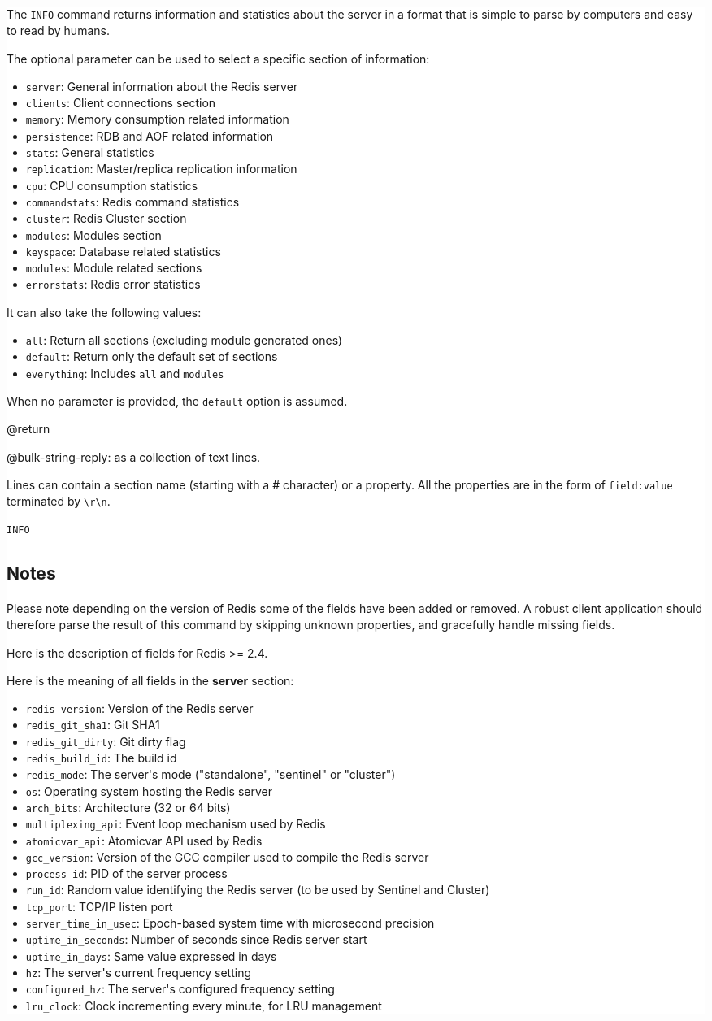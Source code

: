The `INFO` command returns information and statistics about the server in a
format that is simple to parse by computers and easy to read by humans.

The optional parameter can be used to select a specific section of information:

- `server`: General information about the Redis server
- `clients`: Client connections section
- `memory`: Memory consumption related information
- `persistence`: RDB and AOF related information
- `stats`: General statistics
- `replication`: Master/replica replication information
- `cpu`: CPU consumption statistics
- `commandstats`: Redis command statistics
- `cluster`: Redis Cluster section
- `modules`: Modules section
- `keyspace`: Database related statistics
- `modules`: Module related sections
- `errorstats`: Redis error statistics

It can also take the following values:

- `all`: Return all sections (excluding module generated ones)
- `default`: Return only the default set of sections
- `everything`: Includes `all` and `modules`

When no parameter is provided, the `default` option is assumed.

@return

@bulk-string-reply: as a collection of text lines.

Lines can contain a section name (starting with a # character) or a property.
All the properties are in the form of `field:value` terminated by `\r\n`.

```cli
INFO
```

## Notes

Please note depending on the version of Redis some of the fields have been added
or removed. A robust client application should therefore parse the result of
this command by skipping unknown properties, and gracefully handle missing
fields.

Here is the description of fields for Redis >= 2.4.

Here is the meaning of all fields in the **server** section:

- `redis_version`: Version of the Redis server
- `redis_git_sha1`: Git SHA1
- `redis_git_dirty`: Git dirty flag
- `redis_build_id`: The build id
- `redis_mode`: The server's mode ("standalone", "sentinel" or "cluster")
- `os`: Operating system hosting the Redis server
- `arch_bits`: Architecture (32 or 64 bits)
- `multiplexing_api`: Event loop mechanism used by Redis
- `atomicvar_api`: Atomicvar API used by Redis
- `gcc_version`: Version of the GCC compiler used to compile the Redis server
- `process_id`: PID of the server process
- `run_id`: Random value identifying the Redis server (to be used by Sentinel
  and Cluster)
- `tcp_port`: TCP/IP listen port
- `server_time_in_usec`: Epoch-based system time with microsecond precision
- `uptime_in_seconds`: Number of seconds since Redis server start
- `uptime_in_days`: Same value expressed in days
- `hz`: The server's current frequency setting
- `configured_hz`: The server's configured frequency setting
- `lru_clock`: Clock incrementing every minute, for LRU management